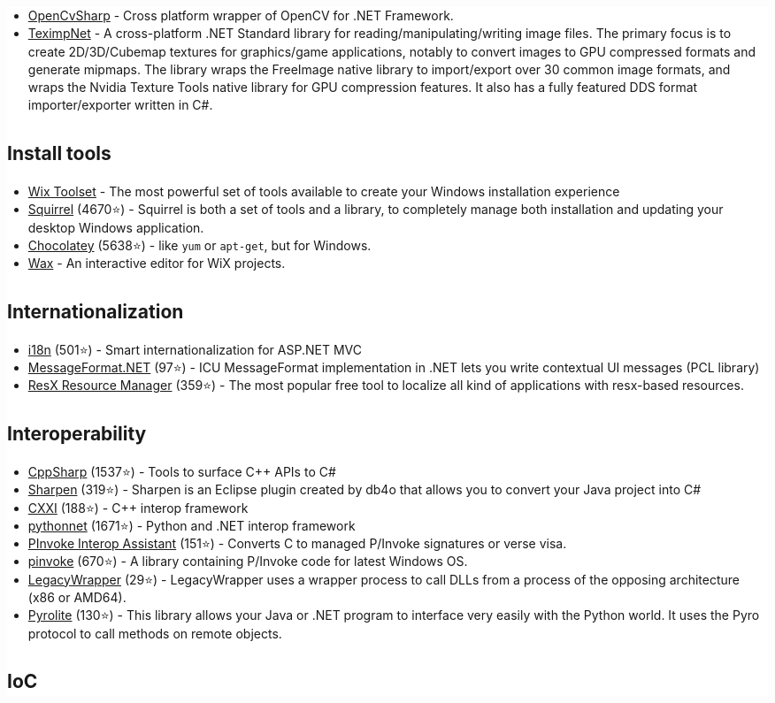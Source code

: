 * [OpenCvSharp](https://github.com/shimat/opencvsharp/) - Cross platform wrapper of OpenCV for .NET Framework.
* [TeximpNet](https://bitbucket.org/Starnick/teximpnet) - A cross-platform .NET Standard library for reading/manipulating/writing image files. The primary focus is to create 2D/3D/Cubemap textures for graphics/game applications, notably to convert images to GPU compressed formats and generate mipmaps.  The library wraps the FreeImage native library to import/export over 30 common image formats, and wraps the Nvidia Texture Tools native library for GPU compression features. It also has a fully featured DDS format importer/exporter written in C#.

## Install tools

* [Wix Toolset](http://wixtoolset.org/) - The most powerful set of tools available to create your Windows installation experience
* [Squirrel](https://github.com/squirrel/squirrel.windows) (4670:star:) - Squirrel is both a set of tools and a library, to completely manage both installation and updating your desktop Windows application.
* [Chocolatey](https://github.com/chocolatey/choco) (5638:star:) - like `yum` or `apt-get`, but for Windows.
* [Wax](https://marketplace.visualstudio.com/items?itemName=TomEnglert.Wax) - An interactive editor for WiX projects.

## Internationalization

* [i18n](https://github.com/turquoiseowl/i18n) (501:star:) - Smart internationalization for ASP.NET MVC
* [MessageFormat.NET](https://github.com/jeffijoe/MessageFormat.NET) (97:star:) - ICU MessageFormat implementation in .NET lets you write contextual UI messages (PCL library)
* [ResX Resource Manager](https://github.com/tom-englert/ResXResourceManager) (359:star:) - The most popular free tool to localize all kind of applications with resx-based resources.

## Interoperability

* [CppSharp](https://github.com/mono/CppSharp) (1537:star:) - Tools to surface C++ APIs to C#
* [Sharpen](https://github.com/mono/sharpen) (319:star:) - Sharpen is an Eclipse plugin created by db4o that allows you to convert your Java project into C#
* [CXXI](https://github.com/mono/cxxi) (188:star:) - C++ interop framework
* [pythonnet](https://github.com/pythonnet/pythonnet) (1671:star:) - Python and .NET interop framework
* [PInvoke Interop Assistant](https://github.com/jaredpar/pinvoke-interop-assistant) (151:star:) - Converts C to managed P/Invoke signatures or verse visa.
* [pinvoke](https://github.com/AArnott/pinvoke) (670:star:) - A library containing P/Invoke code for latest Windows OS.
* [LegacyWrapper](https://github.com/CodefoundryDE/LegacyWrapper) (29:star:) - LegacyWrapper uses a wrapper process to call DLLs from a process of the opposing architecture (x86 or AMD64).
* [Pyrolite](https://github.com/irmen/Pyrolite) (130:star:) - This library allows your Java or .NET program to interface very easily with
the Python world. It uses the Pyro protocol to call methods on remote objects.

## IoC
